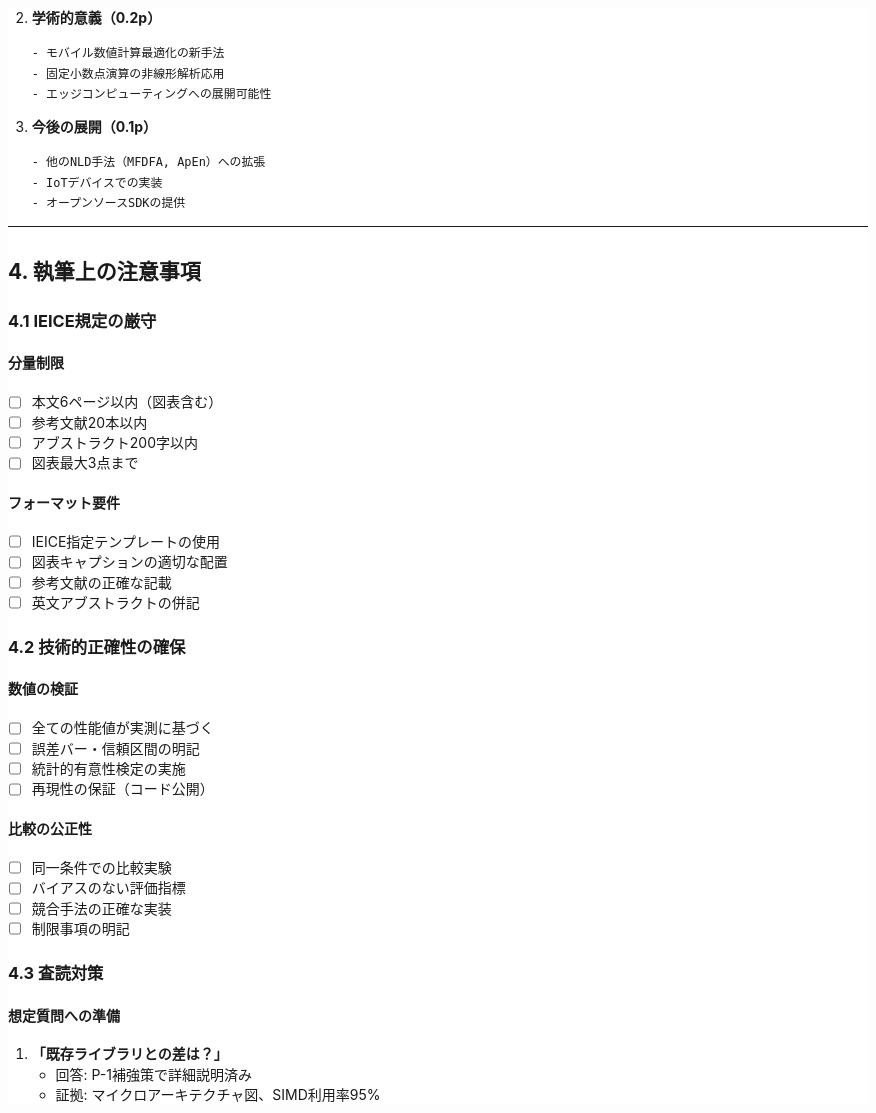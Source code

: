 2. **学術的意義（0.2p）**
   ```
   - モバイル数値計算最適化の新手法
   - 固定小数点演算の非線形解析応用
   - エッジコンピューティングへの展開可能性
   ```

3. **今後の展開（0.1p）**
   ```
   - 他のNLD手法（MFDFA, ApEn）への拡張
   - IoTデバイスでの実装
   - オープンソースSDKの提供
   ```

---

## 4. 執筆上の注意事項

### 4.1 IEICE規定の厳守

#### 分量制限
- [ ] 本文6ページ以内（図表含む）
- [ ] 参考文献20本以内
- [ ] アブストラクト200字以内
- [ ] 図表最大3点まで

#### フォーマット要件
- [ ] IEICE指定テンプレートの使用
- [ ] 図表キャプションの適切な配置
- [ ] 参考文献の正確な記載
- [ ] 英文アブストラクトの併記

### 4.2 技術的正確性の確保

#### 数値の検証
- [ ] 全ての性能値が実測に基づく
- [ ] 誤差バー・信頼区間の明記
- [ ] 統計的有意性検定の実施
- [ ] 再現性の保証（コード公開）

#### 比較の公正性
- [ ] 同一条件での比較実験
- [ ] バイアスのない評価指標
- [ ] 競合手法の正確な実装
- [ ] 制限事項の明記

### 4.3 査読対策

#### 想定質問への準備
1. **「既存ライブラリとの差は？」**
   - 回答: P-1補強策で詳細説明済み
   - 証拠: マイクロアーキテクチャ図、SIMD利用率95%
